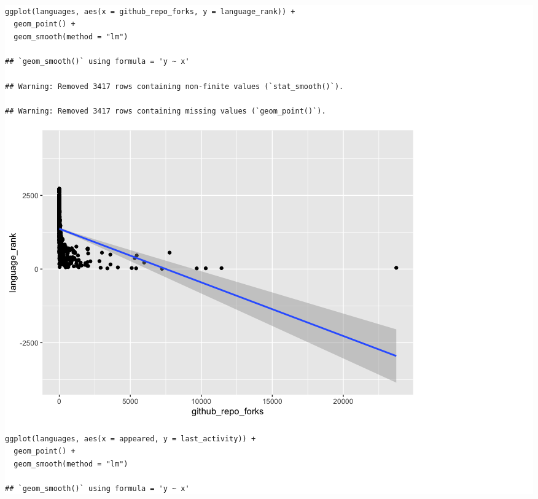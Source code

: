     ggplot(languages, aes(x = github_repo_forks, y = language_rank)) +
      geom_point() +
      geom_smooth(method = "lm")

    ## `geom_smooth()` using formula = 'y ~ x'

    ## Warning: Removed 3417 rows containing non-finite values (`stat_smooth()`).

    ## Warning: Removed 3417 rows containing missing values (`geom_point()`).

![](02-tidy-tuesday_files/figure-markdown_strict/unnamed-chunk-7-1.png)

    ggplot(languages, aes(x = appeared, y = last_activity)) +
      geom_point() +
      geom_smooth(method = "lm")

    ## `geom_smooth()` using formula = 'y ~ x'

